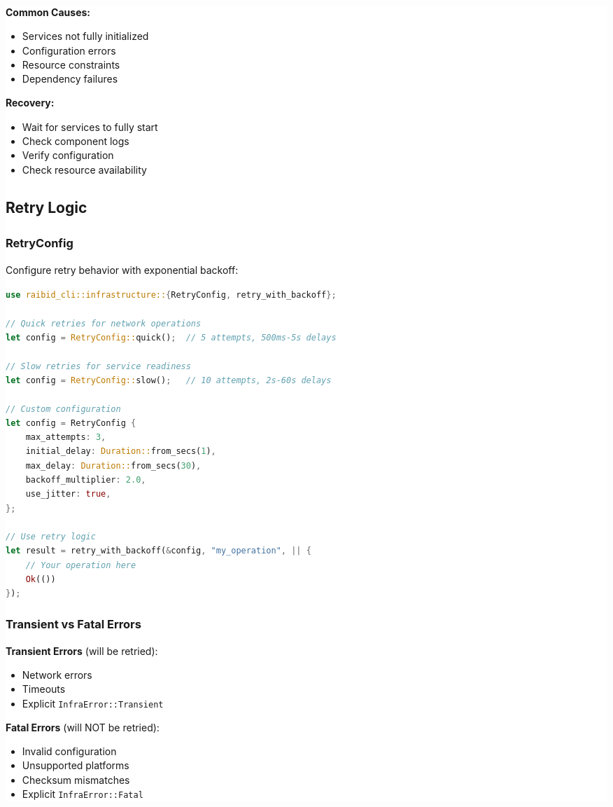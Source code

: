 **Common Causes:**
- Services not fully initialized
- Configuration errors
- Resource constraints
- Dependency failures

**Recovery:**
- Wait for services to fully start
- Check component logs
- Verify configuration
- Check resource availability

## Retry Logic

### RetryConfig

Configure retry behavior with exponential backoff:

```rust
use raibid_cli::infrastructure::{RetryConfig, retry_with_backoff};

// Quick retries for network operations
let config = RetryConfig::quick();  // 5 attempts, 500ms-5s delays

// Slow retries for service readiness
let config = RetryConfig::slow();   // 10 attempts, 2s-60s delays

// Custom configuration
let config = RetryConfig {
    max_attempts: 3,
    initial_delay: Duration::from_secs(1),
    max_delay: Duration::from_secs(30),
    backoff_multiplier: 2.0,
    use_jitter: true,
};

// Use retry logic
let result = retry_with_backoff(&config, "my_operation", || {
    // Your operation here
    Ok(())
});
```

### Transient vs Fatal Errors

**Transient Errors** (will be retried):
- Network errors
- Timeouts
- Explicit `InfraError::Transient`

**Fatal Errors** (will NOT be retried):
- Invalid configuration
- Unsupported platforms
- Checksum mismatches
- Explicit `InfraError::Fatal`
